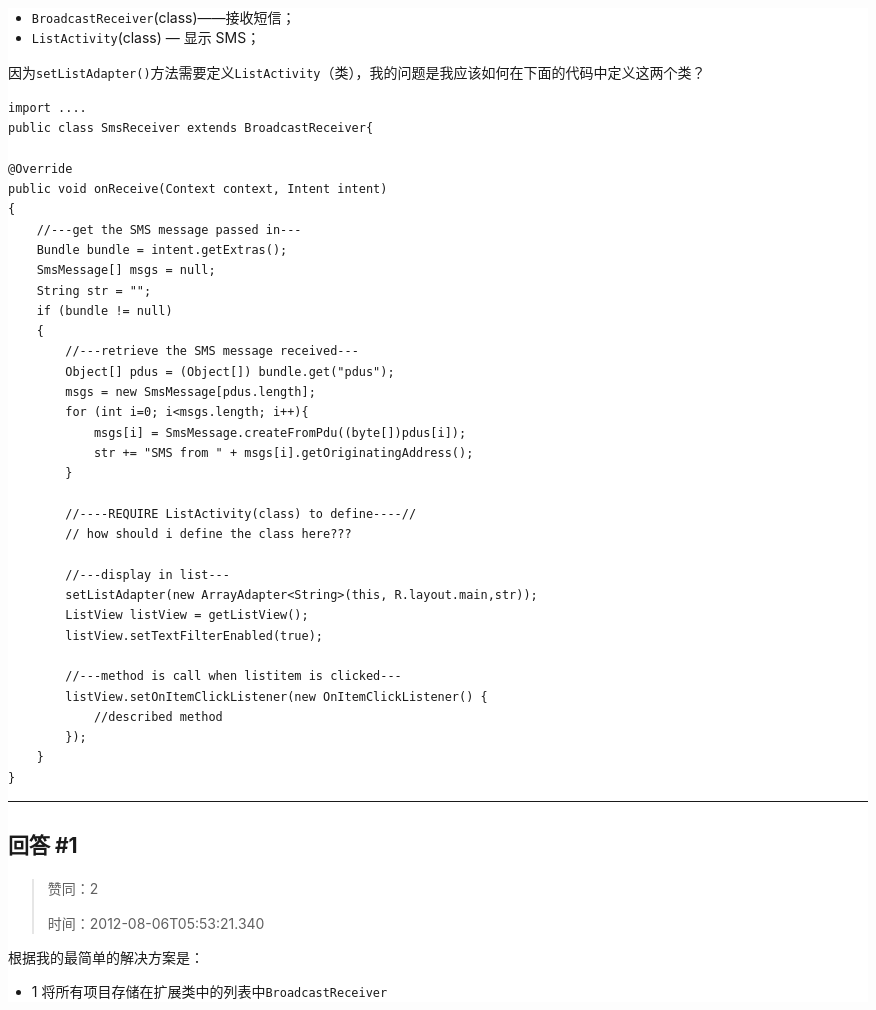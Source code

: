 *   `BroadcastReceiver`(class)——接收短信；
*   `ListActivity`(class) — 显示 SMS；

因为`setListAdapter()`方法需要定义`ListActivity`（类），我的问题是我应该如何在下面的代码中定义这两个类？

```
import ....
public class SmsReceiver extends BroadcastReceiver{

@Override
public void onReceive(Context context, Intent intent) 
{
    //---get the SMS message passed in---
    Bundle bundle = intent.getExtras();        
    SmsMessage[] msgs = null;
    String str = "";     
    if (bundle != null)
    {
        //---retrieve the SMS message received---
        Object[] pdus = (Object[]) bundle.get("pdus");
        msgs = new SmsMessage[pdus.length];            
        for (int i=0; i<msgs.length; i++){
            msgs[i] = SmsMessage.createFromPdu((byte[])pdus[i]);                
            str += "SMS from " + msgs[i].getOriginatingAddress();                      
        }

        //----REQUIRE ListActivity(class) to define----//
        // how should i define the class here???

        //---display in list---
        setListAdapter(new ArrayAdapter<String>(this, R.layout.main,str));
        ListView listView = getListView();
        listView.setTextFilterEnabled(true);

        //---method is call when listitem is clicked---
        listView.setOnItemClickListener(new OnItemClickListener() {
            //described method
        });
    }                         
} 
```

* * *

## 回答 #1

> 赞同：2
> 
> 时间：2012-08-06T05:53:21.340

根据我的最简单的解决方案是：

*   1 将所有项目存储在扩展类中的列表中`BroadcastReceiver`

